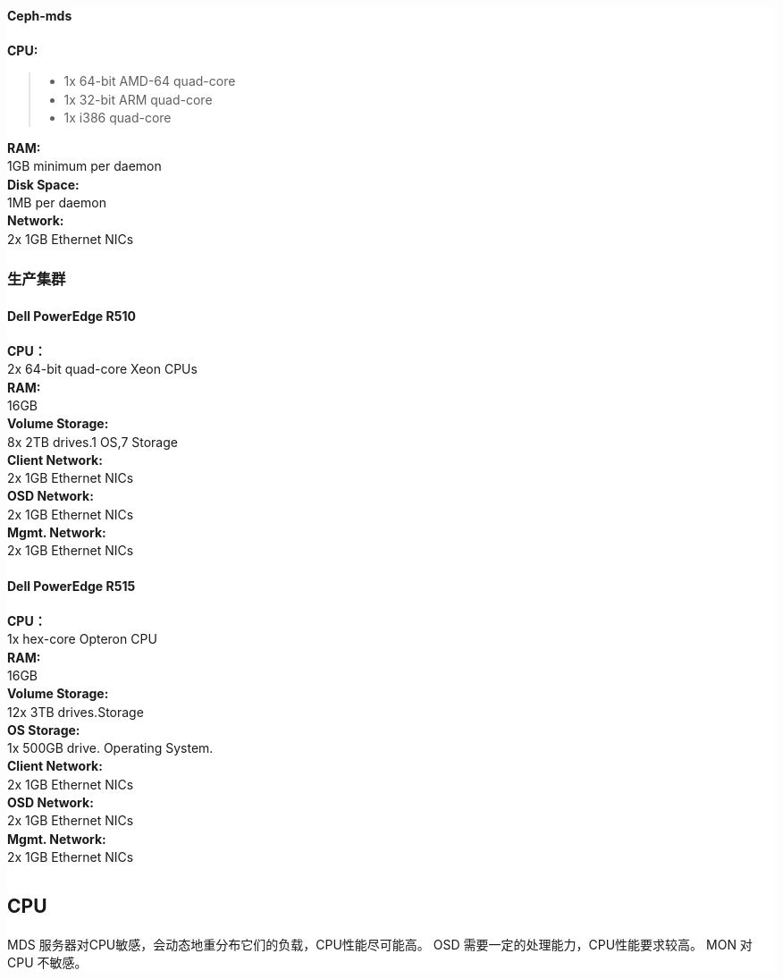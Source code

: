 #### Ceph-mds

**CPU:**  

>* 1x 64-bit AMD-64 quad-core
>* 1x 32-bit ARM quad-core
>* 1x i386 quad-core  

**RAM:**  
1GB minimum per daemon  
**Disk Space:**  
1MB per daemon  
**Network:**  
2x 1GB Ethernet NICs

### 生产集群

#### Dell PowerEdge R510

**CPU：**  
2x 64-bit quad-core Xeon CPUs  
**RAM:**  
16GB  
**Volume Storage:**  
8x 2TB drives.1 OS,7 Storage  
**Client Network:**  
2x 1GB Ethernet NICs  
**OSD Network:**  
2x 1GB Ethernet NICs  
**Mgmt. Network:**  
2x 1GB Ethernet NICs

#### Dell PowerEdge R515

**CPU：**  
1x hex-core Opteron CPU  
**RAM:**  
16GB  
**Volume Storage:**  
12x 3TB drives.Storage  
**OS Storage:**  
1x 500GB drive. Operating System.  
**Client Network:**  
2x 1GB Ethernet NICs  
**OSD Network:**  
2x 1GB Ethernet NICs  
**Mgmt. Network:**  
2x 1GB Ethernet NICs

## CPU

MDS 服务器对CPU敏感，会动态地重分布它们的负载，CPU性能尽可能高。 
OSD 需要一定的处理能力，CPU性能要求较高。
MON 对 CPU 不敏感。
